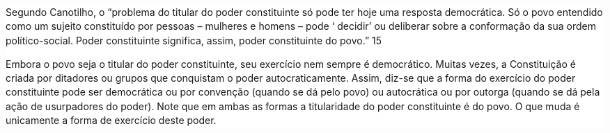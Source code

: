 Segundo  Canotilho,  o “problema  do  titular  do  poder  constituinte  só  pode  ter  hoje  uma  resposta democrática. Só o povo entendido como um sujeito constituído por pessoas – mulheres e homens – pode ‘ decidir’ ou deliberar sobre a conformação da sua ordem político-social. Poder constituinte significa, assim, poder constituinte do povo.” 15

Embora o povo seja o titular do poder constituinte, seu exercício nem sempre é democrático. Muitas vezes, a Constituição é criada por ditadores ou grupos que conquistam o poder autocraticamente.
Assim,  diz-se  que  a  forma  do  exercício  do  poder  constituinte  pode  ser democrática  ou  por  convenção (quando se dá pelo povo) ou autocrática ou por outorga (quando se dá pela ação de usurpadores do poder).
Note que em ambas as formas a titularidade do poder constituinte é do povo. O que muda é unicamente a forma de exercício deste poder.
